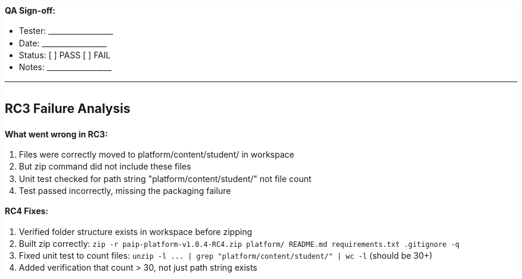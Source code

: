 **QA Sign-off:**
- Tester: _________________
- Date: _________________
- Status: [ ] PASS [ ] FAIL
- Notes: _________________

---

## RC3 Failure Analysis

**What went wrong in RC3:**
1. Files were correctly moved to platform/content/student/ in workspace
2. But zip command did not include these files
3. Unit test checked for path string "platform/content/student/" not file count
4. Test passed incorrectly, missing the packaging failure

**RC4 Fixes:**
1. Verified folder structure exists in workspace before zipping
2. Built zip correctly: `zip -r paip-platform-v1.0.4-RC4.zip platform/ README.md requirements.txt .gitignore -q`
3. Fixed unit test to count files: `unzip -l ... | grep "platform/content/student/" | wc -l` (should be 30+)
4. Added verification that count > 30, not just path string exists
